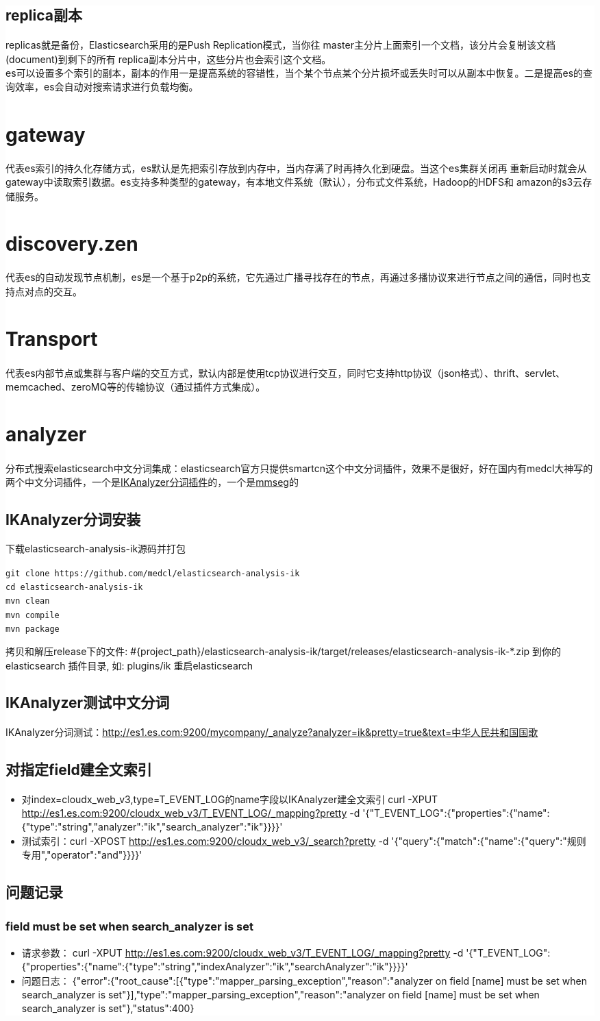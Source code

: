 ## replica副本  
replicas就是备份，Elasticsearch采用的是Push Replication模式，当你往 master主分片上面索引一个文档，该分片会复制该文档(document)到剩下的所有 replica副本分片中，这些分片也会索引这个文档。  
es可以设置多个索引的副本，副本的作用一是提高系统的容错性，当个某个节点某个分片损坏或丢失时可以从副本中恢复。二是提高es的查询效率，es会自动对搜索请求进行负载均衡。

# gateway
代表es索引的持久化存储方式，es默认是先把索引存放到内存中，当内存满了时再持久化到硬盘。当这个es集群关闭再 重新启动时就会从gateway中读取索引数据。es支持多种类型的gateway，有本地文件系统（默认），分布式文件系统，Hadoop的HDFS和 amazon的s3云存储服务。

# discovery.zen
代表es的自动发现节点机制，es是一个基于p2p的系统，它先通过广播寻找存在的节点，再通过多播协议来进行节点之间的通信，同时也支持点对点的交互。

# Transport
代表es内部节点或集群与客户端的交互方式，默认内部是使用tcp协议进行交互，同时它支持http协议（json格式）、thrift、servlet、memcached、zeroMQ等的传输协议（通过插件方式集成）。

# analyzer
分布式搜索elasticsearch中文分词集成：elasticsearch官方只提供smartcn这个中文分词插件，效果不是很好，好在国内有medcl大神写的两个中文分词插件，一个是[IKAnalyzer分词插件](https://github.com/medcl/elasticsearch-analysis-ik)的，一个是[mmseg](https://github.com/medcl/elasticsearch-analysis-mmseg)的

## IKAnalyzer分词安装
下载elasticsearch-analysis-ik源码并打包
```shell
git clone https://github.com/medcl/elasticsearch-analysis-ik
cd elasticsearch-analysis-ik
mvn clean
mvn compile
mvn package
```
拷贝和解压release下的文件: #{project_path}/elasticsearch-analysis-ik/target/releases/elasticsearch-analysis-ik-*.zip 到你的 elasticsearch 插件目录, 如: plugins/ik 重启elasticsearch 

## IKAnalyzer测试中文分词
IKAnalyzer分词测试：http://es1.es.com:9200/mycompany/_analyze?analyzer=ik&pretty=true&text=中华人民共和国国歌

## 对指定field建全文索引
* 对index=cloudx_web_v3,type=T_EVENT_LOG的name字段以IKAnalyzer建全文索引
curl -XPUT http://es1.es.com:9200/cloudx_web_v3/T_EVENT_LOG/_mapping?pretty -d '{"T_EVENT_LOG":{"properties":{"name":{"type":"string","analyzer":"ik","search_analyzer":"ik"}}}}'
* 测试索引：curl -XPOST http://es1.es.com:9200/cloudx_web_v3/_search?pretty  -d '{"query":{"match":{"name":{"query":"规则 专用","operator":"and"}}}}' 

## 问题记录
### field must be set when search_analyzer is set
* 请求参数：
curl -XPUT http://es1.es.com:9200/cloudx_web_v3/T_EVENT_LOG/_mapping?pretty -d '{"T_EVENT_LOG":{"properties":{"name":{"type":"string","indexAnalyzer":"ik","searchAnalyzer":"ik"}}}}'
* 问题日志：
{"error":{"root_cause":[{"type":"mapper_parsing_exception","reason":"analyzer on field [name] must be set when search_analyzer is set"}],"type":"mapper_parsing_exception","reason":"analyzer on field [name] must be set when search_analyzer is set"},"status":400}
